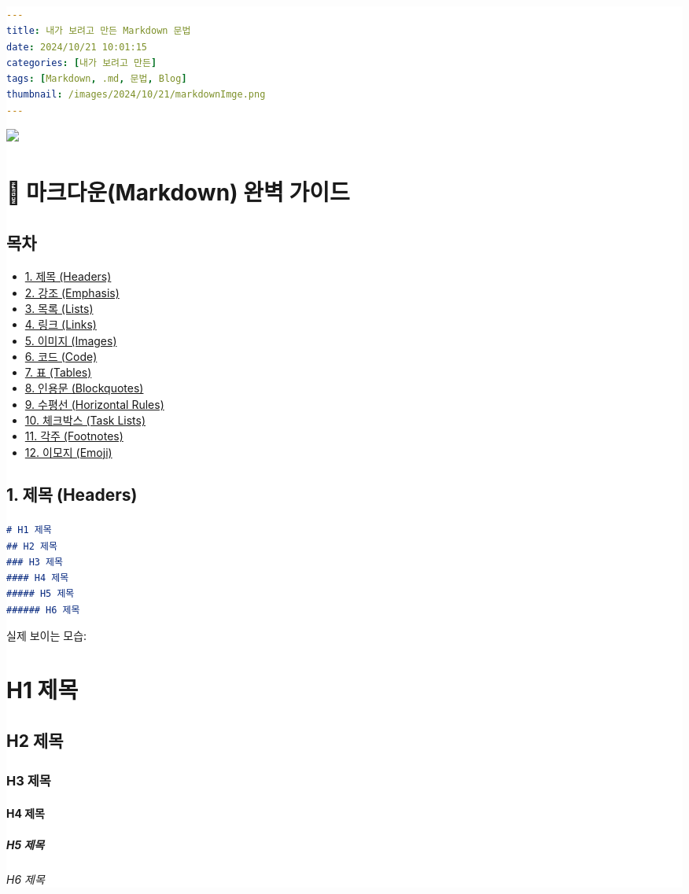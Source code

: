 ```yaml
---
title: 내가 보려고 만든 Markdown 문법
date: 2024/10/21 10:01:15
categories: [내가 보려고 만든]
tags: [Markdown, .md, 문법, Blog]
thumbnail: /images/2024/10/21/markdownImge.png
---
```


![](/images/2024/10/21/markdownImge.png)<br>

# 📘 마크다운(Markdown) 완벽 가이드

## 목차
- [1. 제목 (Headers)](#1-제목-headers)
- [2. 강조 (Emphasis)](#2-강조-emphasis)
- [3. 목록 (Lists)](#3-목록-lists)
- [4. 링크 (Links)](#4-링크-links)
- [5. 이미지 (Images)](#5-이미지-images)
- [6. 코드 (Code)](#6-코드-code)
- [7. 표 (Tables)](#7-표-tables)
- [8. 인용문 (Blockquotes)](#8-인용문-blockquotes)
- [9. 수평선 (Horizontal Rules)](#9-수평선-horizontal-rules)
- [10. 체크박스 (Task Lists)](#10-체크박스-task-lists)
- [11. 각주 (Footnotes)](#11-각주-footnotes)
- [12. 이모지 (Emoji)](#12-이모지-emoji)

## 1. 제목 (Headers)
```markdown
# H1 제목
## H2 제목
### H3 제목
#### H4 제목
##### H5 제목
###### H6 제목
```
실제 보이는 모습:
# H1 제목
## H2 제목
### H3 제목
#### H4 제목
##### H5 제목
###### H6 제목


[1]: https://www.google.com